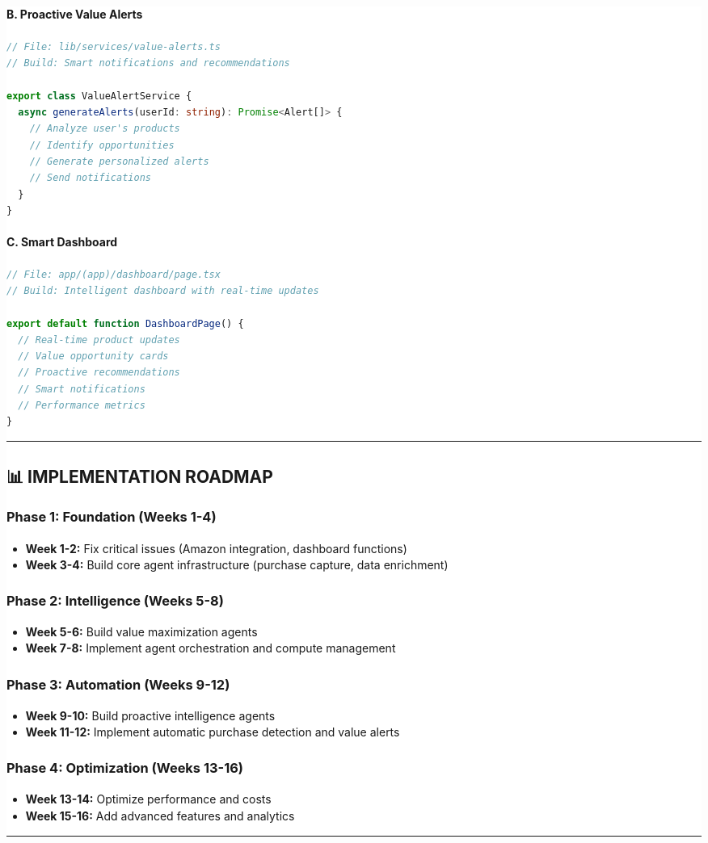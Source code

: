 ```typescript
```

#### **B. Proactive Value Alerts**
```typescript
// File: lib/services/value-alerts.ts
// Build: Smart notifications and recommendations

export class ValueAlertService {
  async generateAlerts(userId: string): Promise<Alert[]> {
    // Analyze user's products
    // Identify opportunities
    // Generate personalized alerts
    // Send notifications
  }
}
```

#### **C. Smart Dashboard**
```typescript
// File: app/(app)/dashboard/page.tsx
// Build: Intelligent dashboard with real-time updates

export default function DashboardPage() {
  // Real-time product updates
  // Value opportunity cards
  // Proactive recommendations
  // Smart notifications
  // Performance metrics
}
```

---

## **📊 IMPLEMENTATION ROADMAP**

### **Phase 1: Foundation (Weeks 1-4)**
- **Week 1-2:** Fix critical issues (Amazon integration, dashboard functions)
- **Week 3-4:** Build core agent infrastructure (purchase capture, data enrichment)

### **Phase 2: Intelligence (Weeks 5-8)**
- **Week 5-6:** Build value maximization agents
- **Week 7-8:** Implement agent orchestration and compute management

### **Phase 3: Automation (Weeks 9-12)**
- **Week 9-10:** Build proactive intelligence agents
- **Week 11-12:** Implement automatic purchase detection and value alerts

### **Phase 4: Optimization (Weeks 13-16)**
- **Week 13-14:** Optimize performance and costs
- **Week 15-16:** Add advanced features and analytics

---